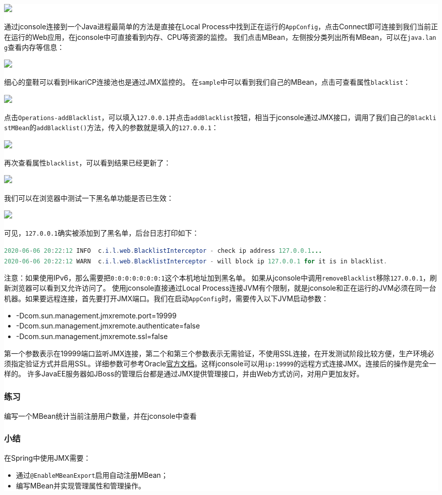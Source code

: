 ![](https://cdn.nlark.com/yuque/0/2022/png/763022/1656255541311-e363c722-9642-4084-9ed4-2b2af3e35044.png#clientId=udec6e326-12bb-4&from=paste&id=u2815fa98&originHeight=432&originWidth=380&originalType=url&ratio=1&rotation=0&showTitle=false&status=done&style=none&taskId=ub95800df-9b1c-4ba8-be48-ba8c47c8225&title=)

通过jconsole连接到一个Java进程最简单的方法是直接在Local Process中找到正在运行的`AppConfig`，点击Connect即可连接到我们当前正在运行的Web应用，在jconsole中可直接看到内存、CPU等资源的监控。
我们点击MBean，左侧按分类列出所有MBean，可以在`java.lang`查看内存等信息：

![](https://cdn.nlark.com/yuque/0/2022/png/763022/1656255541488-3677640b-cf16-443a-9b7a-7d18a057c501.png#clientId=udec6e326-12bb-4&from=paste&id=uc9944ae4&originHeight=549&originWidth=500&originalType=url&ratio=1&rotation=0&showTitle=false&status=done&style=none&taskId=u196c9004-7401-471e-80cf-23fa947e36c&title=)

细心的童鞋可以看到HikariCP连接池也是通过JMX监控的。
在`sample`中可以看到我们自己的MBean，点击可查看属性`blacklist`：

![](https://cdn.nlark.com/yuque/0/2022/png/763022/1656255541240-ab815e8e-3c8e-4587-bad1-525608546b40.png#clientId=udec6e326-12bb-4&from=paste&id=u8ecfbe52&originHeight=419&originWidth=500&originalType=url&ratio=1&rotation=0&showTitle=false&status=done&style=none&taskId=ube64481f-40f5-4d5f-8ba3-47664a53aad&title=)

点击`Operations-addBlacklist`，可以填入`127.0.0.1`并点击`addBlacklist`按钮，相当于jconsole通过JMX接口，调用了我们自己的`BlacklistMBean`的`addBlacklist()`方法，传入的参数就是填入的`127.0.0.1`：

![](https://cdn.nlark.com/yuque/0/2022/png/763022/1656255541246-4fdd43df-510d-4a57-9a5c-b4fd1a134496.png#clientId=udec6e326-12bb-4&from=paste&id=u1c7bd7d9&originHeight=483&originWidth=500&originalType=url&ratio=1&rotation=0&showTitle=false&status=done&style=none&taskId=u751ca6eb-5552-45bb-99a7-6579770ad37&title=)

再次查看属性`blacklist`，可以看到结果已经更新了：

![](https://cdn.nlark.com/yuque/0/2022/png/763022/1656255541261-2b485c28-b10b-4d64-95fa-e718c05f474b.png#clientId=udec6e326-12bb-4&from=paste&id=uf5848605&originHeight=482&originWidth=500&originalType=url&ratio=1&rotation=0&showTitle=false&status=done&style=none&taskId=ua50c253c-d5d7-473f-abb0-ee20f419e15&title=)

我们可以在浏览器中测试一下黑名单功能是否已生效：

![](https://cdn.nlark.com/yuque/0/2022/png/763022/1656255541929-e391d057-2e79-4dad-a954-2c48533d703d.png#clientId=udec6e326-12bb-4&from=paste&id=u090bd75d&originHeight=230&originWidth=380&originalType=url&ratio=1&rotation=0&showTitle=false&status=done&style=none&taskId=u63fadfc4-b64f-4165-a98f-f3dbb2aeaf2&title=)

可见，`127.0.0.1`确实被添加到了黑名单，后台日志打印如下：
```java
2020-06-06 20:22:12 INFO  c.i.l.web.BlacklistInterceptor - check ip address 127.0.0.1...
2020-06-06 20:22:12 WARN  c.i.l.web.BlacklistInterceptor - will block ip 127.0.0.1 for it is in blacklist.
```
注意：如果使用IPv6，那么需要把`0:0:0:0:0:0:0:1`这个本机地址加到黑名单。
如果从jconsole中调用`removeBlacklist`移除`127.0.0.1`，刷新浏览器可以看到又允许访问了。
使用jconsole直接通过Local Process连接JVM有个限制，就是jconsole和正在运行的JVM必须在同一台机器。如果要远程连接，首先要打开JMX端口。我们在启动`AppConfig`时，需要传入以下JVM启动参数：

- -Dcom.sun.management.jmxremote.port=19999
- -Dcom.sun.management.jmxremote.authenticate=false
- -Dcom.sun.management.jmxremote.ssl=false

第一个参数表示在19999端口监听JMX连接，第二个和第三个参数表示无需验证，不使用SSL连接，在开发测试阶段比较方便，生产环境必须指定验证方式并启用SSL。详细参数可参考Oracle[官方文档](https://docs.oracle.com/javase/8/docs/technotes/guides/management/agent.html#gdeum)。这样jconsole可以用`ip:19999`的远程方式连接JMX。连接后的操作是完全一样的。
许多JavaEE服务器如JBoss的管理后台都是通过JMX提供管理接口，并由Web方式访问，对用户更加友好。
### 练习
编写一个MBean统计当前注册用户数量，并在jconsole中查看
### 小结
在Spring中使用JMX需要：

- 通过`@EnableMBeanExport`启用自动注册MBean；
- 编写MBean并实现管理属性和管理操作。
